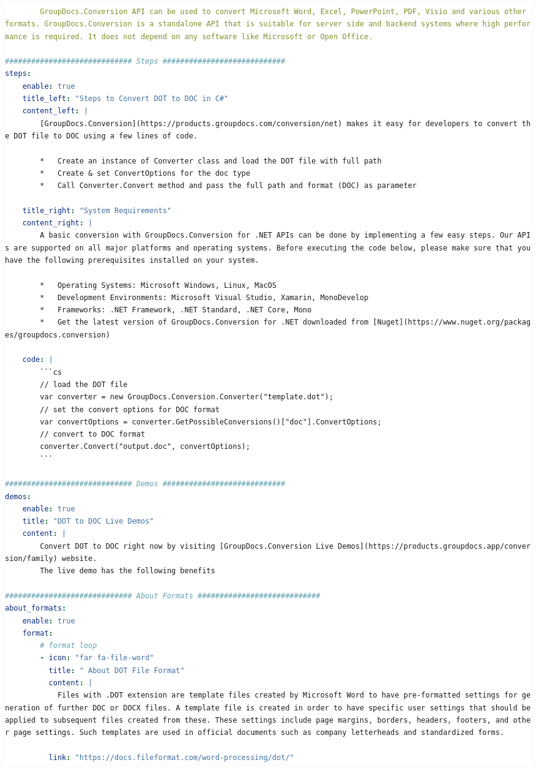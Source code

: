 ```yaml
        GroupDocs.Conversion API can be used to convert Microsoft Word, Excel, PowerPoint, PDF, Visio and various other formats. GroupDocs.Conversion is a standalone API that is suitable for server side and backend systems where high performance is required. It does not depend on any software like Microsoft or Open Office.

############################# Steps ############################
steps:
    enable: true
    title_left: "Steps to Convert DOT to DOC in C#"
    content_left: |
        [GroupDocs.Conversion](https://products.groupdocs.com/conversion/net) makes it easy for developers to convert the DOT file to DOC using a few lines of code.

        *   Create an instance of Converter class and load the DOT file with full path
        *   Create & set ConvertOptions for the doc type
        *   Call Converter.Convert method and pass the full path and format (DOC) as parameter
        
    title_right: "System Requirements"
    content_right: |
        A basic conversion with GroupDocs.Conversion for .NET APIs can be done by implementing a few easy steps. Our APIs are supported on all major platforms and operating systems. Before executing the code below, please make sure that you have the following prerequisites installed on your system.

        *   Operating Systems: Microsoft Windows, Linux, MacOS
        *   Development Environments: Microsoft Visual Studio, Xamarin, MonoDevelop
        *   Frameworks: .NET Framework, .NET Standard, .NET Core, Mono
        *   Get the latest version of GroupDocs.Conversion for .NET downloaded from [Nuget](https://www.nuget.org/packages/groupdocs.conversion)
        
    code: |
        ```cs
        // load the DOT file
        var converter = new GroupDocs.Conversion.Converter("template.dot");
        // set the convert options for DOC format
        var convertOptions = converter.GetPossibleConversions()["doc"].ConvertOptions;
        // convert to DOC format
        converter.Convert("output.doc", convertOptions);
        ```
        
############################# Demos ############################
demos:
    enable: true
    title: "DOT to DOC Live Demos"
    content: |
        Convert DOT to DOC right now by visiting [GroupDocs.Conversion Live Demos](https://products.groupdocs.app/conversion/family) website.  
        The live demo has the following benefits
        
############################# About Formats ############################
about_formats:
    enable: true
    format:
        # format loop
        - icon: "far fa-file-word"
          title: " About DOT File Format"
          content: |
            Files with .DOT extension are template files created by Microsoft Word to have pre-formatted settings for generation of further DOC or DOCX files. A template file is created in order to have specific user settings that should be applied to subsequent files created from these. These settings include page margins, borders, headers, footers, and other page settings. Such templates are used in official documents such as company letterheads and standardized forms.

          link: "https://docs.fileformat.com/word-processing/dot/"
```